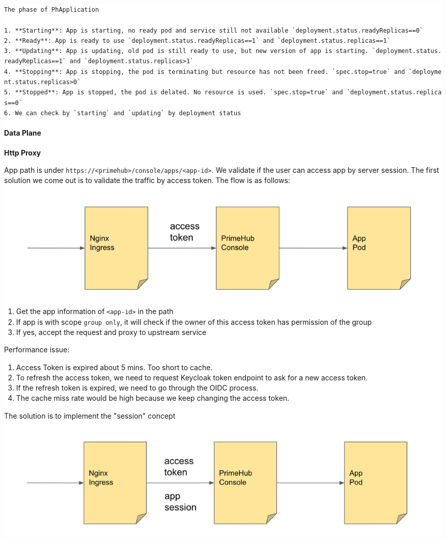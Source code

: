     The phase of PhApplication

    1. **Starting**: App is starting, no ready pod and service still not available `deployment.status.readyReplicas==0`
    2. **Ready**: App is ready to use `deployment.status.readyReplicas==1` and `deployment.status.replicas==1`
    3. **Updating**: App is updating, old pod is still ready to use, but new version of app is starting. `deployment.status.readyReplicas==1` and `deployment.status.replicas>1`
    4. **Stopping**: App is stopping, the pod is terminating but resource has not been freed. `spec.stop=true` and `deployment.status.replicas>0`
    5. **Stopped**: App is stopped, the pod is delated. No resource is used. `spec.stop=true` and `deployment.status.replicas==0`
    6. We can check by `starting` and `updating` by deployment status

#### Data Plane

**Http Proxy**

App path is under `https://<primehub>/console/apps/<app-id>`. We validate if the user can access app by server session. The first solution we come out is to validate the traffic by access token. The flow is as follows:&#x20;

<figure><img src="../../.gitbook/assets/primehub-apps-design-data-plane1.png" alt=""><figcaption></figcaption></figure>

1. Get the app information of `<app-id>` in the path
2. If app is with scope `group only`, it will check if the owner of this access token has permission of the group
3. If yes, accept the request and proxy to upstream service

Performance issue:

1. Access Token is expired about 5 mins. Too short to cache.
2. To refresh the access token, we need to request Keycloak token endpoint to ask for a new access token.
3. If the refresh token is expired, we need to go through the OIDC process.
4. The cache miss rate would be high because we keep changing the access token.

The solution is to implement the "session" concept&#x20;

<figure><img src="../../.gitbook/assets/primehub-apps-design-data-plane2.png" alt=""><figcaption></figcaption></figure>
